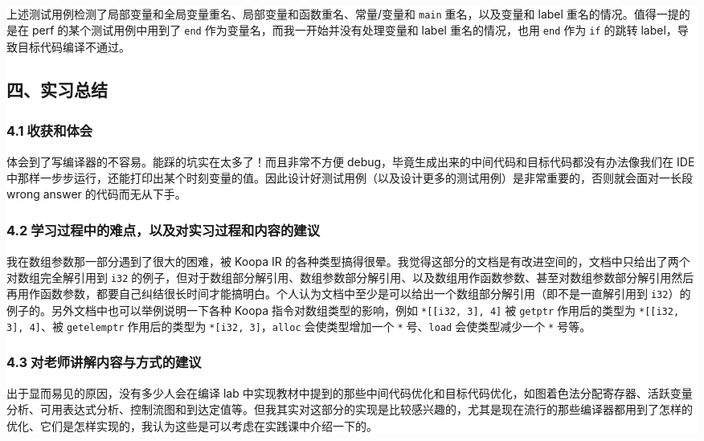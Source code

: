 上述测试用例检测了局部变量和全局变量重名、局部变量和函数重名、常量/变量和 ```main``` 重名，以及变量和 label 重名的情况。值得一提的是在 perf 的某个测试用例中用到了 ```end``` 作为变量名，而我一开始并没有处理变量和 label 重名的情况，也用 ```end``` 作为 ```if``` 的跳转 label，导致目标代码编译不通过。

## 四、实习总结

### 4.1 收获和体会

体会到了写编译器的不容易。能踩的坑实在太多了！而且非常不方便 debug，毕竟生成出来的中间代码和目标代码都没有办法像我们在 IDE 中那样一步步运行，还能打印出某个时刻变量的值。因此设计好测试用例（以及设计更多的测试用例）是非常重要的，否则就会面对一长段 wrong answer 的代码而无从下手。

### 4.2 学习过程中的难点，以及对实习过程和内容的建议

我在数组参数那一部分遇到了很大的困难，被 Koopa IR 的各种类型搞得很晕。我觉得这部分的文档是有改进空间的，文档中只给出了两个对数组完全解引用到 ```i32``` 的例子，但对于数组部分解引用、数组参数部分解引用、以及数组用作函数参数、甚至对数组参数部分解引用然后再用作函数参数，都要自己纠结很长时间才能搞明白。个人认为文档中至少是可以给出一个数组部分解引用（即不是一直解引用到 ```i32```）的例子的。另外文档中也可以举例说明一下各种 Koopa 指令对数组类型的影响，例如 ```*[[i32, 3], 4]``` 被 ```getptr``` 作用后的类型为 ```*[[i32, 3], 4]```、被 ```getelemptr``` 作用后的类型为 ```*[i32, 3]```，```alloc``` 会使类型增加一个 ```*``` 号、```load``` 会使类型减少一个 ```*``` 号等。

### 4.3 对老师讲解内容与方式的建议

出于显而易见的原因，没有多少人会在编译 lab 中实现教材中提到的那些中间代码优化和目标代码优化，如图着色法分配寄存器、活跃变量分析、可用表达式分析、控制流图和到达定值等。但我其实对这部分的实现是比较感兴趣的，尤其是现在流行的那些编译器都用到了怎样的优化、它们是怎样实现的，我认为这些是可以考虑在实践课中介绍一下的。
